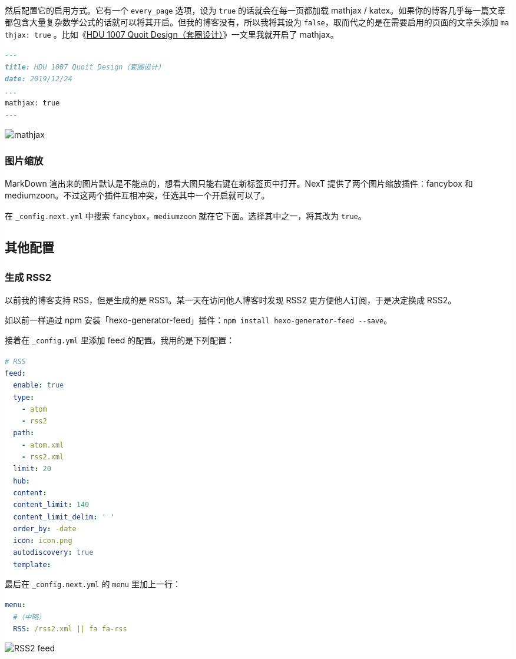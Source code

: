 
然后配置它的启用方式。它有一个 `every_page` 选项，设为 `true` 的话就会在每一页都加载 mathjax / katex。如果你的博客几乎每一篇文章都包含大量复杂数学公式的话就可以将其开启。但我的博客没有，所以我将其设为 `false`，取而代之的是在需要启用的页面的文章头添加 `mathjax: true` 。比如《[HDU 1007 Quoit Design（套圈设计）](/HDU1007-Quoit-Design)》一文里我就开启了 mathjax。

```markdown
---
title: HDU 1007 Quoit Design（套圈设计）
date: 2019/12/24
...
mathjax: true
---
```

![mathjax](mathjax_render.png)

### 图片缩放

MarkDown 渲出来的图片默认是不能点的，想看大图只能右键在新标签页中打开。NexT 提供了两个图片缩放插件：fancybox 和 mediumzoon。不过这两个插件互相冲突，任选其中一个开启就可以了。

在 `_config.next.yml` 中搜索 `fancybox`，`mediumzoon` 就在它下面。选择其中之一，将其改为 `true`。

## 其他配置

### 生成 RSS2

以前我的博客支持 RSS，但是生成的是 RSS1。某一天在访问他人博客时发现 RSS2 更方便他人订阅，于是决定换成 RSS2。

如以前一样通过 npm 安装「hexo-generator-feed」插件：`npm install hexo-generator-feed --save`。

接着在 `_config.yml` 里添加 feed 的配置。我用的是下列配置：

```yml Hexo 设置文件
# RSS
feed:
  enable: true
  type:
    - atom
    - rss2
  path:
    - atom.xml
    - rss2.xml
  limit: 20
  hub:
  content:
  content_limit: 140
  content_limit_delim: ' '
  order_by: -date
  icon: icon.png
  autodiscovery: true
  template:
```

最后在 `_config.next.yml` 的 `menu` 里加上一行：

```yml NexT 设置文件
menu:
  #（中略）
  RSS: /rss2.xml || fa fa-rss
```

![RSS2 feed](Snipaste_2023-10-31_15-33-30.png)

